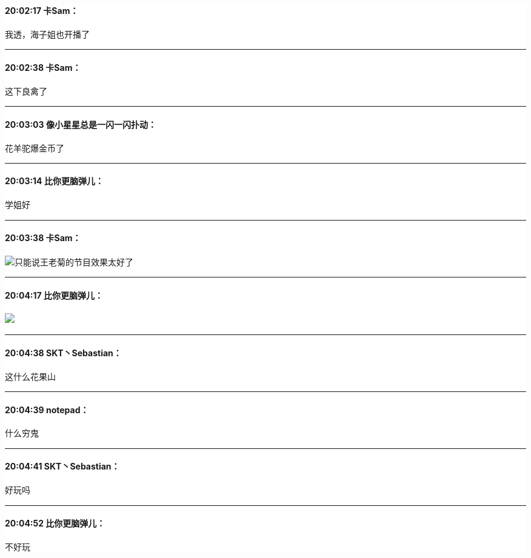 #### 20:02:17  卡Sam：

我透，海子姐也开播了

*****

#### 20:02:38  卡Sam：

这下良禽了

*****

#### 20:03:03  像小星星总是一闪一闪扑动：

花羊驼爆金币了

*****

#### 20:03:14  比你更脑弹儿：

学姐好

*****

#### 20:03:38  卡Sam：

![](http://gchat.qpic.cn/gchatpic_new/943861639/614391357-3172032379-4C45D071FF858B9F3ABD7076DFB4B0BE/0?term=2")只能说王老菊的节目效果太好了

*****

#### 20:04:17  比你更脑弹儿：

![](http://gchat.qpic.cn/gchatpic_new/1035154062/614391357-2807120713-4D23E32F53A4DCC9F686D400541786FC/0?term=2")

*****

#### 20:04:38  SKT丶Sebastian：

这什么花果山

*****

#### 20:04:39  notepad：

什么穷鬼

*****

#### 20:04:41  SKT丶Sebastian：

好玩吗

*****

#### 20:04:52  比你更脑弹儿：

不好玩
